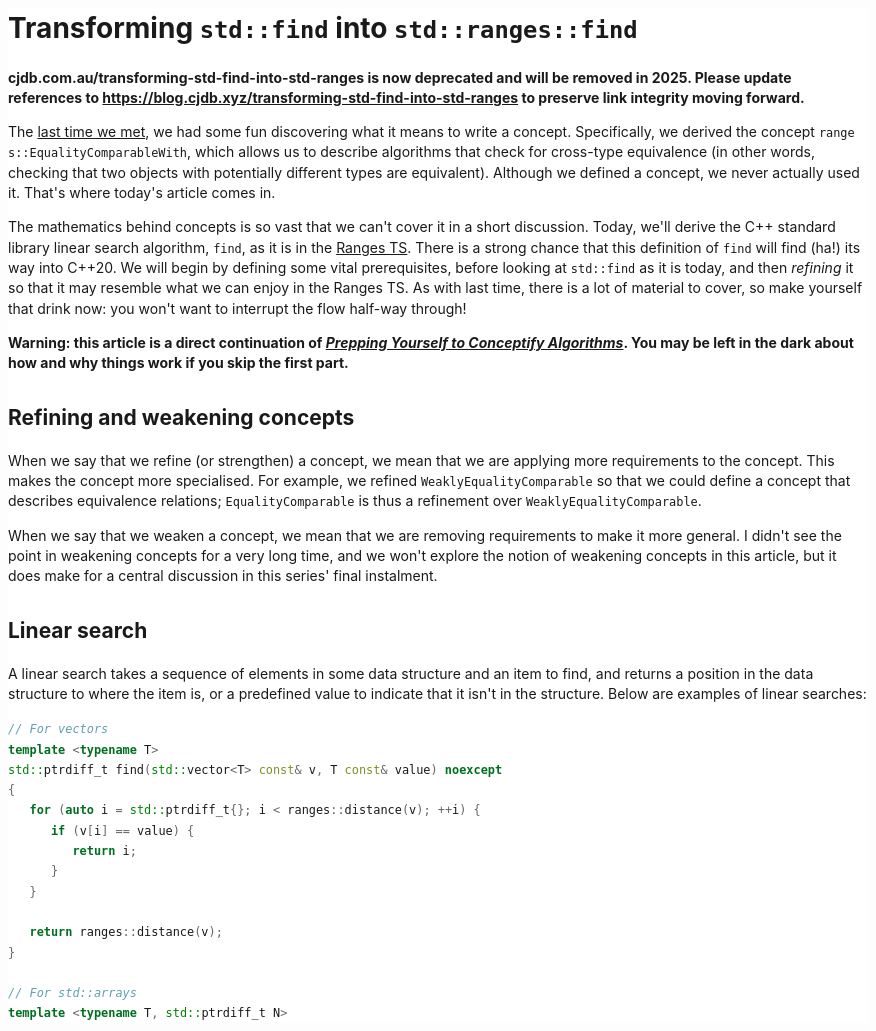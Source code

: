# Transforming `std::find` into `std::ranges::find`

**cjdb.com.au/transforming-std-find-into-std-ranges is now deprecated and will be removed in 2025. Please update references to https://blog.cjdb.xyz/transforming-std-find-into-std-ranges to preserve link integrity moving forward.**

The [last time we met](https://www.cjdb.com.au/blog/2018/05/15/prepping-yourself-to-conceptify-algorithms),
we had some fun discovering what it means to write a concept. Specifically, we derived the concept
`ranges::EqualityComparableWith`, which allows us to describe algorithms that check for cross-type
equivalence (in other words, checking that two objects with potentially different types are
equivalent). Although we defined a concept, we never actually used it. That's where today's article
comes in.

The mathematics behind concepts is so vast that we can't cover it in a short discussion. Today,
we'll derive the C++ standard library linear search algorithm, `find`, as it is in the
[Ranges TS](https://timsong-cpp.github.io/cppwp/ranges-ts/alg.find). There is a strong chance that
this definition of `find` will find (ha!) its way into C++20. We will begin by defining some vital
prerequisites, before looking at `std::find` as it is today, and then _refining_ it so that it may
resemble what we can enjoy in the Ranges TS. As with last time, there is a lot of material to cover,
so make yourself that drink now: you won't want to interrupt the flow half-way through!

**Warning: this article is a direct continuation of [_Prepping Yourself to Conceptify
Algorithms_](https://www.cjdb.com.au/blog/2018/05/15/prepping-yourself-to-conceptify-algorithms). You
may be left in the dark about how and why things work if you skip the first part.**

## Refining and weakening concepts

When we say that we refine (or strengthen) a concept, we mean that we are applying more requirements
to the concept. This makes the concept more specialised. For example, we refined
`WeaklyEqualityComparable` so that we could define a concept that describes equivalence relations;
`EqualityComparable` is thus a refinement over `WeaklyEqualityComparable`.

When we say that we weaken a concept, we mean that we are removing requirements to make it more
general. I didn't see the point in weakening concepts for a very long time, and we won't explore
the notion of weakening concepts in this article, but it does make for a central discussion in this
series' final instalment.

## Linear search

A linear search takes a sequence of elements in some data structure and an item to find, and returns
a position in the data structure to where the item is, or a predefined value to indicate that it
isn't in the structure. Below are examples of linear searches:

```cpp
// For vectors
template <typename T>
std::ptrdiff_t find(std::vector<T> const& v, T const& value) noexcept
{
   for (auto i = std::ptrdiff_t{}; i < ranges::distance(v); ++i) {
      if (v[i] == value) {
         return i;
      }
   }

   return ranges::distance(v);
}

// For std::arrays
template <typename T, std::ptrdiff_t N>
```

[1]: http://elementsofprogramming.com
[2]: http://www.fm2gp.com
[3]: https://wg21.link/p1037